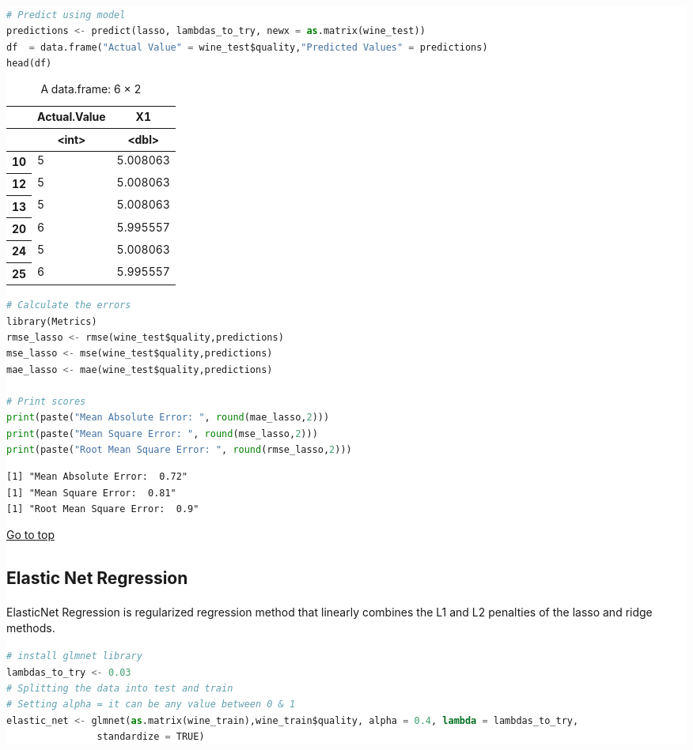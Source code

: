 
```python
# Predict using model
predictions <- predict(lasso, lambdas_to_try, newx = as.matrix(wine_test))
df  = data.frame("Actual Value" = wine_test$quality,"Predicted Values" = predictions)
head(df)
```


<table>
<caption>A data.frame: 6 × 2</caption>
<thead>
	<tr><th></th><th scope=col>Actual.Value</th><th scope=col>X1</th></tr>
	<tr><th></th><th scope=col>&lt;int&gt;</th><th scope=col>&lt;dbl&gt;</th></tr>
</thead>
<tbody>
	<tr><th scope=row>10</th><td>5</td><td>5.008063</td></tr>
	<tr><th scope=row>12</th><td>5</td><td>5.008063</td></tr>
	<tr><th scope=row>13</th><td>5</td><td>5.008063</td></tr>
	<tr><th scope=row>20</th><td>6</td><td>5.995557</td></tr>
	<tr><th scope=row>24</th><td>5</td><td>5.008063</td></tr>
	<tr><th scope=row>25</th><td>6</td><td>5.995557</td></tr>
</tbody>
</table>




```python
# Calculate the errors
library(Metrics)
rmse_lasso <- rmse(wine_test$quality,predictions)
mse_lasso <- mse(wine_test$quality,predictions)
mae_lasso <- mae(wine_test$quality,predictions)

# Print scores
print(paste("Mean Absolute Error: ", round(mae_lasso,2)))
print(paste("Mean Square Error: ", round(mse_lasso,2)))
print(paste("Root Mean Square Error: ", round(rmse_lasso,2)))


```

    [1] "Mean Absolute Error:  0.72"
    [1] "Mean Square Error:  0.81"
    [1] "Root Mean Square Error:  0.9"
    

<a class="list-group-item list-group-item-action" data-toggle="list" href="#Regression" role="tab" aria-controls="profile">Go to top<span class="badge badge-primary badge-pill"></span></a>

## Elastic Net Regression
ElasticNet Regression is regularized regression method that linearly combines the L1 and L2 penalties of the lasso and ridge methods.


```python
# install glmnet library 
lambdas_to_try <- 0.03
# Splitting the data into test and train
# Setting alpha = it can be any value between 0 & 1 
elastic_net <- glmnet(as.matrix(wine_train),wine_train$quality, alpha = 0.4, lambda = lambdas_to_try,
                standardize = TRUE)
```
